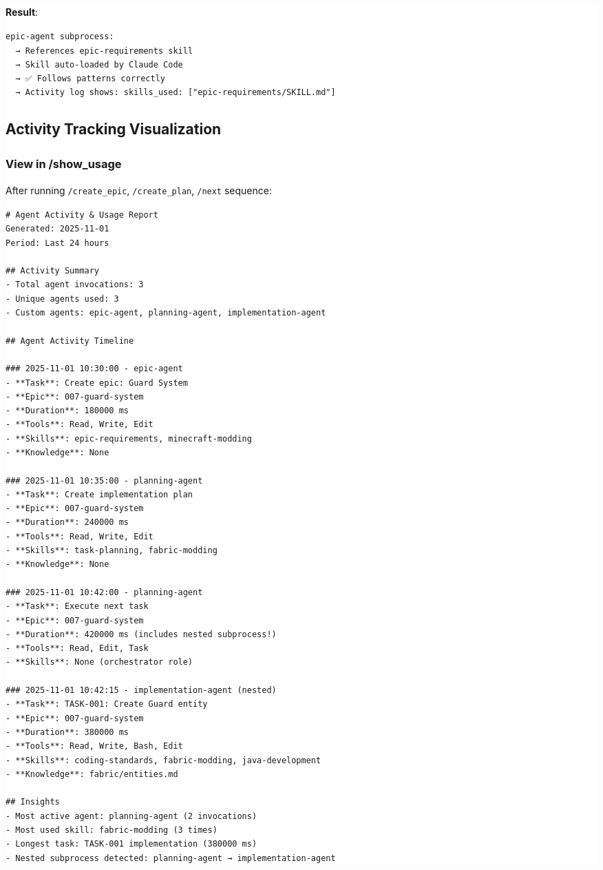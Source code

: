 **Result**:
```
epic-agent subprocess:
  → References epic-requirements skill
  → Skill auto-loaded by Claude Code
  → ✅ Follows patterns correctly
  → Activity log shows: skills_used: ["epic-requirements/SKILL.md"]
```

## Activity Tracking Visualization

### View in /show_usage

After running `/create_epic`, `/create_plan`, `/next` sequence:

```
# Agent Activity & Usage Report
Generated: 2025-11-01
Period: Last 24 hours

## Activity Summary
- Total agent invocations: 3
- Unique agents used: 3
- Custom agents: epic-agent, planning-agent, implementation-agent

## Agent Activity Timeline

### 2025-11-01 10:30:00 - epic-agent
- **Task**: Create epic: Guard System
- **Epic**: 007-guard-system
- **Duration**: 180000 ms
- **Tools**: Read, Write, Edit
- **Skills**: epic-requirements, minecraft-modding
- **Knowledge**: None

### 2025-11-01 10:35:00 - planning-agent
- **Task**: Create implementation plan
- **Epic**: 007-guard-system
- **Duration**: 240000 ms
- **Tools**: Read, Write, Edit
- **Skills**: task-planning, fabric-modding
- **Knowledge**: None

### 2025-11-01 10:42:00 - planning-agent
- **Task**: Execute next task
- **Epic**: 007-guard-system
- **Duration**: 420000 ms (includes nested subprocess!)
- **Tools**: Read, Edit, Task
- **Skills**: None (orchestrator role)

### 2025-11-01 10:42:15 - implementation-agent (nested)
- **Task**: TASK-001: Create Guard entity
- **Epic**: 007-guard-system
- **Duration**: 380000 ms
- **Tools**: Read, Write, Bash, Edit
- **Skills**: coding-standards, fabric-modding, java-development
- **Knowledge**: fabric/entities.md

## Insights
- Most active agent: planning-agent (2 invocations)
- Most used skill: fabric-modding (3 times)
- Longest task: TASK-001 implementation (380000 ms)
- Nested subprocess detected: planning-agent → implementation-agent
```
